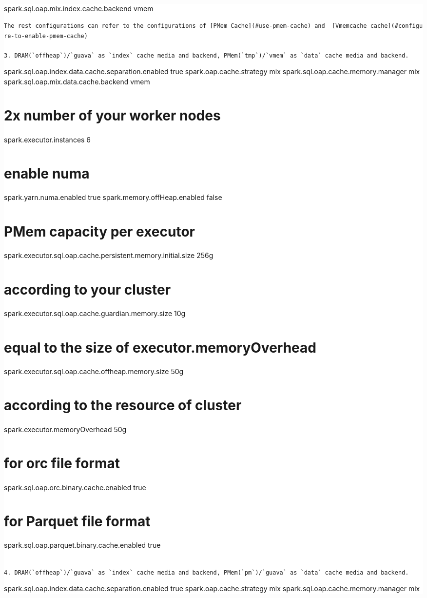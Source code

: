 spark.sql.oap.mix.index.cache.backend                   vmem

```
The rest configurations can refer to the configurations of [PMem Cache](#use-pmem-cache) and  [Vmemcache cache](#configure-to-enable-pmem-cache)

3. DRAM(`offheap`)/`guava` as `index` cache media and backend, PMem(`tmp`)/`vmem` as `data` cache media and backend. 

```
spark.sql.oap.index.data.cache.separation.enabled            true
spark.oap.cache.strategy                                     mix
spark.sql.oap.cache.memory.manager                           mix 
spark.sql.oap.mix.data.cache.backend                         vmem

# 2x number of your worker nodes
spark.executor.instances                                     6
# enable numa
spark.yarn.numa.enabled                                      true
spark.memory.offHeap.enabled                                 false
# PMem capacity per executor
spark.executor.sql.oap.cache.persistent.memory.initial.size  256g
# according to your cluster
spark.executor.sql.oap.cache.guardian.memory.size            10g

# equal to the size of executor.memoryOverhead
spark.executor.sql.oap.cache.offheap.memory.size             50g
# according to the resource of cluster
spark.executor.memoryOverhead                                50g

# for orc file format
spark.sql.oap.orc.binary.cache.enabled                       true
# for Parquet file format
spark.sql.oap.parquet.binary.cache.enabled                   true
```

4. DRAM(`offheap`)/`guava` as `index` cache media and backend, PMem(`pm`)/`guava` as `data` cache media and backend. 

```
spark.sql.oap.index.data.cache.separation.enabled            true
spark.oap.cache.strategy                                     mix
spark.sql.oap.cache.memory.manager                           mix 
